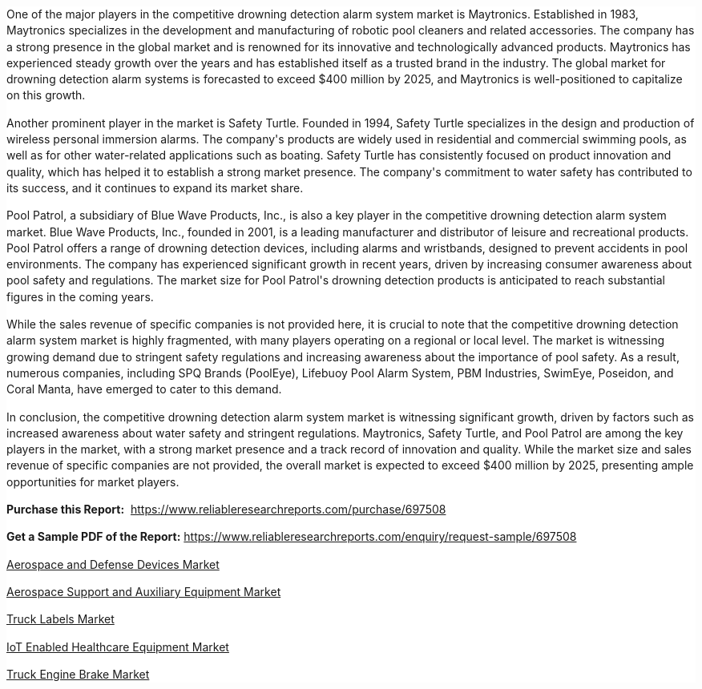 <p><p>One of the major players in the competitive drowning detection alarm system market is Maytronics. Established in 1983, Maytronics specializes in the development and manufacturing of robotic pool cleaners and related accessories. The company has a strong presence in the global market and is renowned for its innovative and technologically advanced products. Maytronics has experienced steady growth over the years and has established itself as a trusted brand in the industry. The global market for drowning detection alarm systems is forecasted to exceed $400 million by 2025, and Maytronics is well-positioned to capitalize on this growth.</p><p>Another prominent player in the market is Safety Turtle. Founded in 1994, Safety Turtle specializes in the design and production of wireless personal immersion alarms. The company's products are widely used in residential and commercial swimming pools, as well as for other water-related applications such as boating. Safety Turtle has consistently focused on product innovation and quality, which has helped it to establish a strong market presence. The company's commitment to water safety has contributed to its success, and it continues to expand its market share.</p><p>Pool Patrol, a subsidiary of Blue Wave Products, Inc., is also a key player in the competitive drowning detection alarm system market. Blue Wave Products, Inc., founded in 2001, is a leading manufacturer and distributor of leisure and recreational products. Pool Patrol offers a range of drowning detection devices, including alarms and wristbands, designed to prevent accidents in pool environments. The company has experienced significant growth in recent years, driven by increasing consumer awareness about pool safety and regulations. The market size for Pool Patrol's drowning detection products is anticipated to reach substantial figures in the coming years.</p><p>While the sales revenue of specific companies is not provided here, it is crucial to note that the competitive drowning detection alarm system market is highly fragmented, with many players operating on a regional or local level. The market is witnessing growing demand due to stringent safety regulations and increasing awareness about the importance of pool safety. As a result, numerous companies, including SPQ Brands (PoolEye), Lifebuoy Pool Alarm System, PBM Industries, SwimEye, Poseidon, and Coral Manta, have emerged to cater to this demand.</p><p>In conclusion, the competitive drowning detection alarm system market is witnessing significant growth, driven by factors such as increased awareness about water safety and stringent regulations. Maytronics, Safety Turtle, and Pool Patrol are among the key players in the market, with a strong market presence and a track record of innovation and quality. While the market size and sales revenue of specific companies are not provided, the overall market is expected to exceed $400 million by 2025, presenting ample opportunities for market players.</p></p>
<p><strong>Purchase this Report:</strong>&nbsp;&nbsp;<a href="https://www.reliableresearchreports.com/purchase/697508">https://www.reliableresearchreports.com/purchase/697508</a></p>
<p></p>
<p><strong>Get a Sample PDF of the Report:</strong>&nbsp;<a href="https://www.reliableresearchreports.com/enquiry/request-sample/697508">https://www.reliableresearchreports.com/enquiry/request-sample/697508</a></p>
<p><p><a href="https://www.linkedin.com/pulse/aerospace-defense-devices-market-share-amp-new-trends-analysis/">Aerospace and Defense Devices Market</a></p><p><a href="https://www.linkedin.com/pulse/aerospace-support-auxiliary-equipment-market-size-2023/">Aerospace Support and Auxiliary Equipment Market</a></p><p><a href="https://medium.com/@entelaloshi55/truck-labels-market-size-growth-forecast-2023-2030-ce0655e28dd0">Truck Labels Market</a></p><p><a href="https://www.linkedin.com/pulse/iot-enabled-healthcare-equipment-market-size-2023-2030/">IoT Enabled Healthcare Equipment Market</a></p><p><a href="https://medium.com/@loretamusaj85/truck-engine-brake-market-size-growth-forecast-2023-2030-c20cfb18937a">Truck Engine Brake Market</a></p></p>